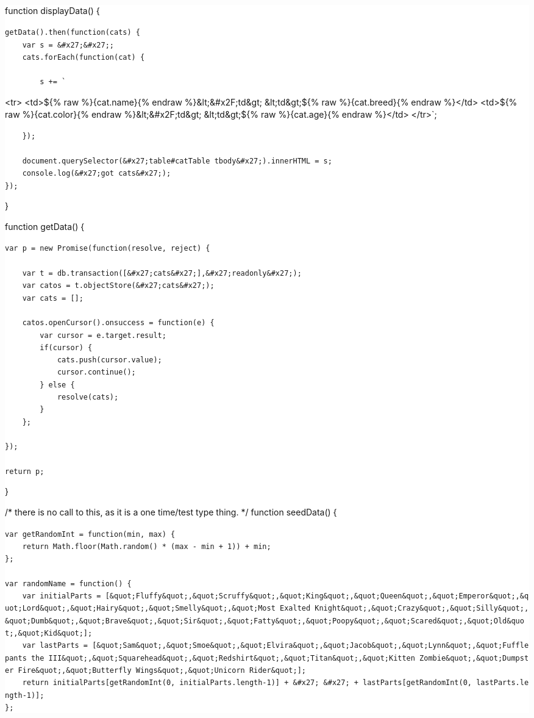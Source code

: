 function displayData() {
	
	getData().then(function(cats) {
		var s = &#x27;&#x27;;
		cats.forEach(function(cat) {

			s += `
&lt;tr&gt;
	&lt;td&gt;${% raw %}{cat.name}{% endraw %}&lt;&#x2F;td&gt;
	&lt;td&gt;${% raw %}{cat.breed}{% endraw %}&lt;&#x2F;td&gt;
	&lt;td&gt;${% raw %}{cat.color}{% endraw %}&lt;&#x2F;td&gt;
	&lt;td&gt;${% raw %}{cat.age}{% endraw %}&lt;&#x2F;td&gt;
&lt;&#x2F;tr&gt;`;

		});

		document.querySelector(&#x27;table#catTable tbody&#x27;).innerHTML = s;
		console.log(&#x27;got cats&#x27;);
	});

}

function getData() {

	var p = new Promise(function(resolve, reject) {

		var t = db.transaction([&#x27;cats&#x27;],&#x27;readonly&#x27;);
		var catos = t.objectStore(&#x27;cats&#x27;);
		var cats = [];

		catos.openCursor().onsuccess = function(e) {
			var cursor = e.target.result;
			if(cursor) {
				cats.push(cursor.value);
				cursor.continue();
			} else {
				resolve(cats);
			}
		};

	});

	return p;
}

&#x2F;*
there is no call to this, as it is a one time&#x2F;test type thing.
*&#x2F;
function seedData() {

	var getRandomInt = function(min, max) {
		return Math.floor(Math.random() * (max - min + 1)) + min;
	};
 
	var randomName = function() {
		var initialParts = [&quot;Fluffy&quot;,&quot;Scruffy&quot;,&quot;King&quot;,&quot;Queen&quot;,&quot;Emperor&quot;,&quot;Lord&quot;,&quot;Hairy&quot;,&quot;Smelly&quot;,&quot;Most Exalted Knight&quot;,&quot;Crazy&quot;,&quot;Silly&quot;,&quot;Dumb&quot;,&quot;Brave&quot;,&quot;Sir&quot;,&quot;Fatty&quot;,&quot;Poopy&quot;,&quot;Scared&quot;,&quot;Old&quot;,&quot;Kid&quot;];
		var lastParts = [&quot;Sam&quot;,&quot;Smoe&quot;,&quot;Elvira&quot;,&quot;Jacob&quot;,&quot;Lynn&quot;,&quot;Fufflepants the III&quot;,&quot;Squarehead&quot;,&quot;Redshirt&quot;,&quot;Titan&quot;,&quot;Kitten Zombie&quot;,&quot;Dumpster Fire&quot;,&quot;Butterfly Wings&quot;,&quot;Unicorn Rider&quot;];
		return initialParts[getRandomInt(0, initialParts.length-1)] + &#x27; &#x27; + lastParts[getRandomInt(0, lastParts.length-1)];
	};
 